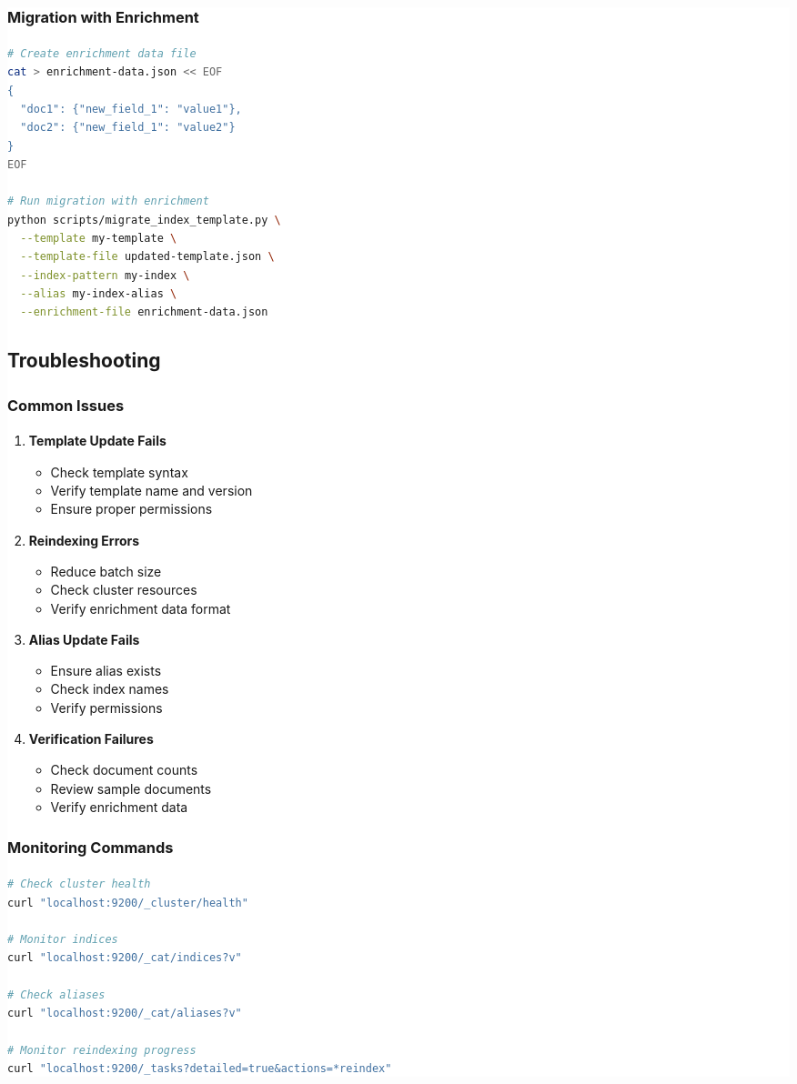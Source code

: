 ### Migration with Enrichment

```bash
# Create enrichment data file
cat > enrichment-data.json << EOF
{
  "doc1": {"new_field_1": "value1"},
  "doc2": {"new_field_1": "value2"}
}
EOF

# Run migration with enrichment
python scripts/migrate_index_template.py \
  --template my-template \
  --template-file updated-template.json \
  --index-pattern my-index \
  --alias my-index-alias \
  --enrichment-file enrichment-data.json
```

## Troubleshooting

### Common Issues

1. **Template Update Fails**
   - Check template syntax
   - Verify template name and version
   - Ensure proper permissions

2. **Reindexing Errors**
   - Reduce batch size
   - Check cluster resources
   - Verify enrichment data format

3. **Alias Update Fails**
   - Ensure alias exists
   - Check index names
   - Verify permissions

4. **Verification Failures**
   - Check document counts
   - Review sample documents
   - Verify enrichment data

### Monitoring Commands

```bash
# Check cluster health
curl "localhost:9200/_cluster/health"

# Monitor indices
curl "localhost:9200/_cat/indices?v"

# Check aliases
curl "localhost:9200/_cat/aliases?v"

# Monitor reindexing progress
curl "localhost:9200/_tasks?detailed=true&actions=*reindex"
```
